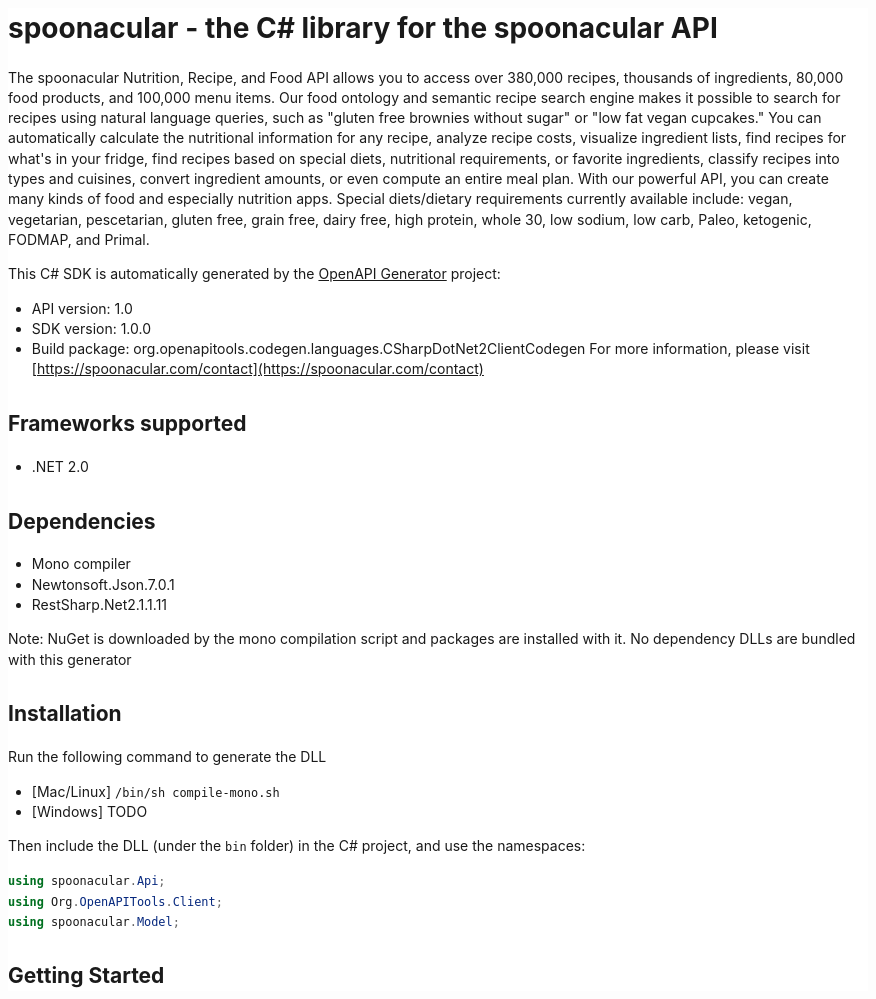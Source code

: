 # spoonacular - the C# library for the spoonacular API

The spoonacular Nutrition, Recipe, and Food API allows you to access over 380,000 recipes, thousands of ingredients, 80,000 food products, and 100,000 menu items. Our food ontology and semantic recipe search engine makes it possible to search for recipes using natural language queries, such as \"gluten free brownies without sugar\" or \"low fat vegan cupcakes.\" You can automatically calculate the nutritional information for any recipe, analyze recipe costs, visualize ingredient lists, find recipes for what's in your fridge, find recipes based on special diets, nutritional requirements, or favorite ingredients, classify recipes into types and cuisines, convert ingredient amounts, or even compute an entire meal plan. With our powerful API, you can create many kinds of food and especially nutrition apps.  Special diets/dietary requirements currently available include: vegan, vegetarian, pescetarian, gluten free, grain free, dairy free, high protein, whole 30, low sodium, low carb, Paleo, ketogenic, FODMAP, and Primal.

This C# SDK is automatically generated by the [OpenAPI Generator](https://openapi-generator.tech) project:

- API version: 1.0
- SDK version: 1.0.0
- Build package: org.openapitools.codegen.languages.CSharpDotNet2ClientCodegen
    For more information, please visit [https://spoonacular.com/contact](https://spoonacular.com/contact)

<a name="frameworks-supported"></a>
## Frameworks supported
- .NET 2.0

<a name="dependencies"></a>
## Dependencies
- Mono compiler
- Newtonsoft.Json.7.0.1
- RestSharp.Net2.1.1.11

Note: NuGet is downloaded by the mono compilation script and packages are installed with it. No dependency DLLs are bundled with this generator

<a name="installation"></a>
## Installation
Run the following command to generate the DLL
- [Mac/Linux] `/bin/sh compile-mono.sh`
- [Windows] TODO

Then include the DLL (under the `bin` folder) in the C# project, and use the namespaces:
```csharp
using spoonacular.Api;
using Org.OpenAPITools.Client;
using spoonacular.Model;
```
<a name="getting-started"></a>
## Getting Started
